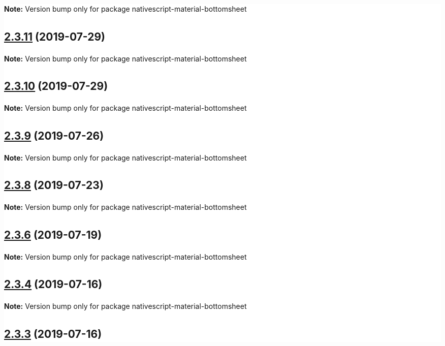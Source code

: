 **Note:** Version bump only for package nativescript-material-bottomsheet





## [2.3.11](https://github.com/nativescript-community/ui-material-components/compare/v2.3.10...v2.3.11) (2019-07-29)

**Note:** Version bump only for package nativescript-material-bottomsheet





## [2.3.10](https://github.com/nativescript-community/ui-material-components/compare/v2.3.9...v2.3.10) (2019-07-29)

**Note:** Version bump only for package nativescript-material-bottomsheet





## [2.3.9](https://github.com/nativescript-community/ui-material-components/compare/v2.3.8...v2.3.9) (2019-07-26)

**Note:** Version bump only for package nativescript-material-bottomsheet





## [2.3.8](https://github.com/nativescript-community/ui-material-components/compare/v2.3.7...v2.3.8) (2019-07-23)

**Note:** Version bump only for package nativescript-material-bottomsheet





## [2.3.6](https://github.com/nativescript-community/ui-material-components/compare/v2.3.5...v2.3.6) (2019-07-19)

**Note:** Version bump only for package nativescript-material-bottomsheet





## [2.3.4](https://github.com/nativescript-community/ui-material-components/compare/v2.3.3...v2.3.4) (2019-07-16)

**Note:** Version bump only for package nativescript-material-bottomsheet





## [2.3.3](https://github.com/nativescript-community/ui-material-components/compare/v2.3.2...v2.3.3) (2019-07-16)
